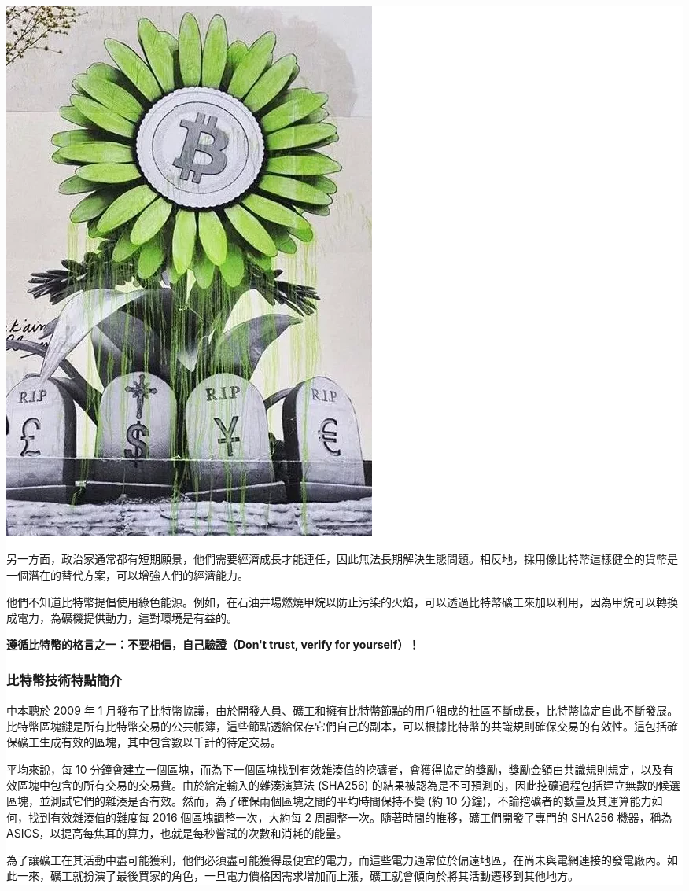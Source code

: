 ![image](assets/en/66.webp)

另一方面，政治家通常都有短期願景，他們需要經濟成長才能連任，因此無法長期解決生態問題。相反地，採用像比特幣這樣健全的貨幣是一個潛在的替代方案，可以增強人們的經濟能力。

他們不知道比特幣提倡使用綠色能源。例如，在石油井場燃燒甲烷以防止污染的火焰，可以透過比特幣礦工來加以利用，因為甲烷可以轉換成電力，為礦機提供動力，這對環境是有益的。

**遵循比特幣的格言之一：不要相信，自己驗證（Don't trust, verify for yourself）！**

### 比特幣技術特點簡介

中本聰於 2009 年 1 月發布了比特幣協議，由於開發人員、礦工和擁有比特幣節點的用戶組成的社區不斷成長，比特幣協定自此不斷發展。比特幣區塊鏈是所有比特幣交易的公共帳簿，這些節點透給保存它們自己的副本，可以根據比特幣的共識規則確保交易的有效性。這包括確保礦工生成有效的區塊，其中包含數以千計的待定交易。

平均來說，每 10 分鐘會建立一個區塊，而為下一個區塊找到有效雜湊值的挖礦者，會獲得協定的獎勵，獎勵金額由共識規則規定，以及有效區塊中包含的所有交易的交易費。由於給定輸入的雜湊演算法 (SHA256) 的結果被認為是不可預測的，因此挖礦過程包括建立無數的候選區塊，並測試它們的雜湊是否有效。然而，為了確保兩個區塊之間的平均時間保持不變 (約 10 分鐘)，不論挖礦者的數量及其運算能力如何，找到有效雜湊值的難度每 2016 個區塊調整一次，大約每 2 周調整一次。隨著時間的推移，礦工們開發了專門的 SHA256 機器，稱為 ASICS，以提高每焦耳的算力，也就是每秒嘗試的次數和消耗的能量。

為了讓礦工在其活動中盡可能獲利，他們必須盡可能獲得最便宜的電力，而這些電力通常位於偏遠地區，在尚未與電網連接的發電廠內。如此一來，礦工就扮演了最後買家的角色，一旦電力價格因需求增加而上漲，礦工就會傾向於將其活動遷移到其他地方。
